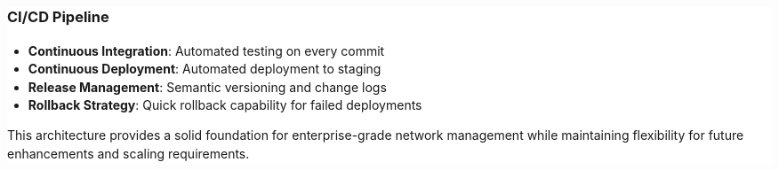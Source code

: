 ### CI/CD Pipeline
- **Continuous Integration**: Automated testing on every commit
- **Continuous Deployment**: Automated deployment to staging
- **Release Management**: Semantic versioning and change logs
- **Rollback Strategy**: Quick rollback capability for failed deployments

This architecture provides a solid foundation for enterprise-grade network management while maintaining flexibility for future enhancements and scaling requirements.